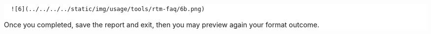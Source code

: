       ![6](../../../../static/img/usage/tools/rtm-faq/6b.png)

   Once you completed, save the report and exit, then you may preview again your format outcome.
